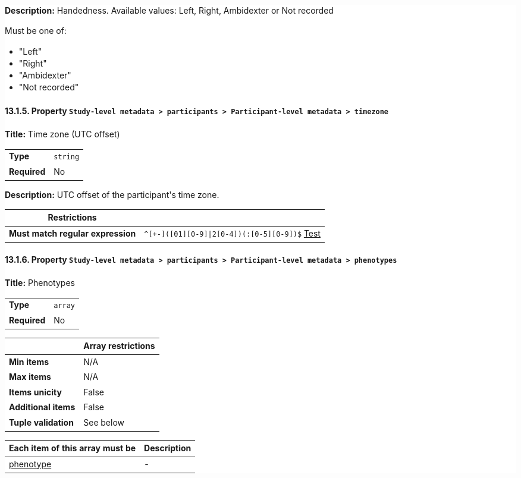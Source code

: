 **Description:** Handedness. Available values: Left, Right, Ambidexter or Not recorded

Must be one of:
* "Left"
* "Right"
* "Ambidexter"
* "Not recorded"

#### <a name="participants_items_timezone"></a>13.1.5. Property `Study-level metadata > participants > Participant-level metadata > timezone`

**Title:** Time zone (UTC offset)

|              |          |
| ------------ | -------- |
| **Type**     | `string` |
| **Required** | No       |

**Description:** UTC offset of the participant's time zone.

| Restrictions                      |                                                                                                                                                                  |
| --------------------------------- | ---------------------------------------------------------------------------------------------------------------------------------------------------------------- |
| **Must match regular expression** | ```^[+-]([01][0-9]\|2[0-4])(:[0-5][0-9])$``` [Test](https://regex101.com/?regex=%5E%5B%2B-%5D%28%5B01%5D%5B0-9%5D%7C2%5B0-4%5D%29%28%3A%5B0-5%5D%5B0-9%5D%29%24) |

#### <a name="participants_items_phenotypes"></a>13.1.6. Property `Study-level metadata > participants > Participant-level metadata > phenotypes`

**Title:** Phenotypes

|              |         |
| ------------ | ------- |
| **Type**     | `array` |
| **Required** | No      |

|                      | Array restrictions |
| -------------------- | ------------------ |
| **Min items**        | N/A                |
| **Max items**        | N/A                |
| **Items unicity**    | False              |
| **Additional items** | False              |
| **Tuple validation** | See below          |

| Each item of this array must be                   | Description |
| ------------------------------------------------- | ----------- |
| [phenotype](#participants_items_phenotypes_items) | -           |

